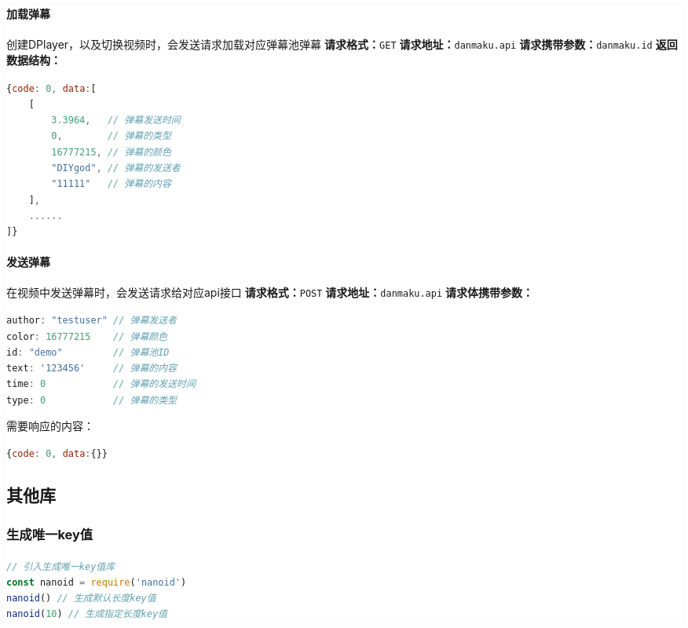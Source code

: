 #### 加载弹幕

创建DPlayer，以及切换视频时，会发送请求加载对应弹幕池弹幕
**请求格式：**`GET`
**请求地址：**`danmaku.api`
**请求携带参数：**`danmaku.id`
**返回数据结构：**

~~~js
{code: 0, data:[
    [
        3.3964,   // 弹幕发送时间
        0,        // 弹幕的类型
        16777215, // 弹幕的颜色
        "DIYgod", // 弹幕的发送者
        "11111"   // 弹幕的内容
    ],
    ......
]}
~~~

#### 发送弹幕

在视频中发送弹幕时，会发送请求给对应api接口
**请求格式：**`POST`
**请求地址：**`danmaku.api`
**请求体携带参数：**

~~~js
author: "testuser" // 弹幕发送者
color: 16777215    // 弹幕颜色
id: "demo"         // 弹幕池ID
text: '123456'     // 弹幕的内容
time: 0            // 弹幕的发送时间
type: 0            // 弹幕的类型
~~~

需要响应的内容：

~~~js
{code: 0, data:{}}
~~~

## 其他库

### 生成唯一key值

~~~js
// 引入生成唯一key值库
const nanoid = require('nanoid')
nanoid() // 生成默认长度key值
nanoid(10) // 生成指定长度key值
~~~

